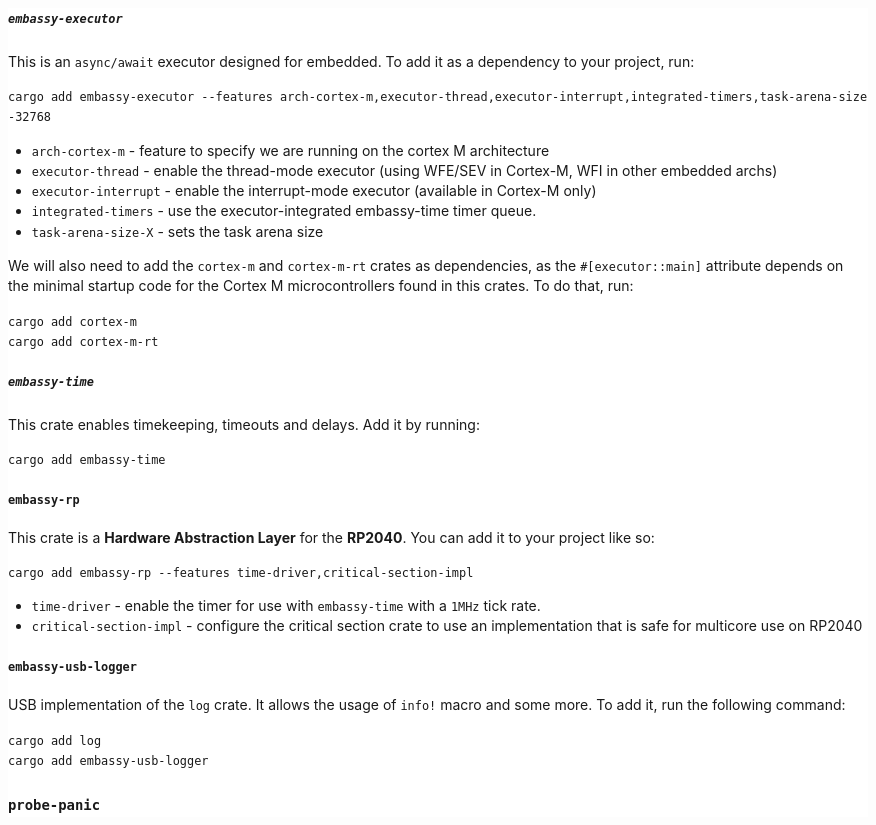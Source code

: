 ##### `embassy-executor`

This is an `async/await` executor designed for embedded. To add it as a dependency to your project, run:

```shell
cargo add embassy-executor --features arch-cortex-m,executor-thread,executor-interrupt,integrated-timers,task-arena-size-32768
```

* `arch-cortex-m` - feature to specify we are running on the cortex M architecture
* `executor-thread` - enable the thread-mode executor (using WFE/SEV in Cortex-M, WFI in other embedded archs)
* `executor-interrupt` - enable the interrupt-mode executor (available in Cortex-M only)
* `integrated-timers` - use the executor-integrated embassy-time timer queue.
* `task-arena-size-X` - sets the task arena size

We will also need to add the `cortex-m` and `cortex-m-rt` crates as dependencies, as the `#[executor::main]` attribute depends on the minimal startup code for the Cortex M microcontrollers found in this crates. To do that, run:

```shell
cargo add cortex-m
cargo add cortex-m-rt
```

##### `embassy-time`

This crate enables timekeeping, timeouts and delays. Add it by running:

```shell
cargo add embassy-time
```

#### `embassy-rp`

This crate is a **Hardware Abstraction Layer** for the **RP2040**. You can add it to your project like so:

```shell
cargo add embassy-rp --features time-driver,critical-section-impl
```

* `time-driver` - enable the timer for use with `embassy-time` with a `1MHz` tick rate.
* `critical-section-impl` - configure the critical section crate to use an implementation that is safe for multicore use on RP2040

#### `embassy-usb-logger`

USB implementation of the `log` crate. It allows the usage of `info!` macro and some more. To add it, run the following command:

```shell
cargo add log
cargo add embassy-usb-logger
```

### `probe-panic`
